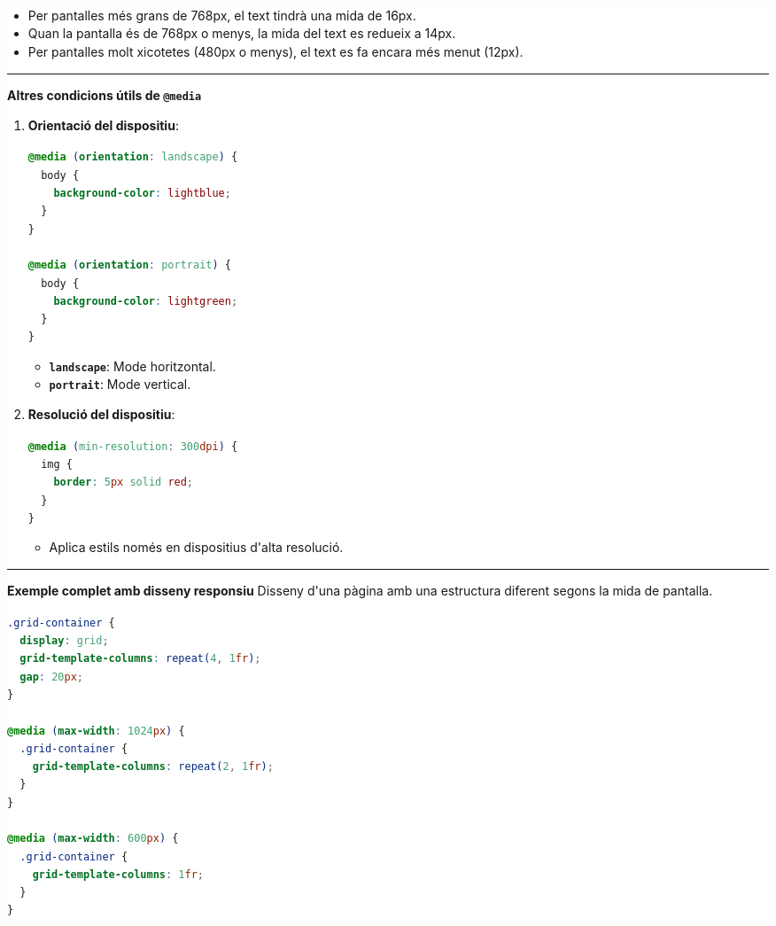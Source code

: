 
- Per pantalles més grans de 768px, el text tindrà una mida de 16px.
- Quan la pantalla és de 768px o menys, la mida del text es redueix a 14px.
- Per pantalles molt xicotetes (480px o menys), el text es fa encara més menut (12px).

---

**Altres condicions útils de `@media`**

1. **Orientació del dispositiu**:
   ```css
   @media (orientation: landscape) {
     body {
       background-color: lightblue;
     }
   }

   @media (orientation: portrait) {
     body {
       background-color: lightgreen;
     }
   }
   ```
   - **`landscape`**: Mode horitzontal.
   - **`portrait`**: Mode vertical.

2. **Resolució del dispositiu**:
   ```css
   @media (min-resolution: 300dpi) {
     img {
       border: 5px solid red;
     }
   }
   ```
   - Aplica estils només en dispositius d'alta resolució.

---

**Exemple complet amb disseny responsiu**
Disseny d'una pàgina amb una estructura diferent segons la mida de pantalla.

```css
.grid-container {
  display: grid;
  grid-template-columns: repeat(4, 1fr);
  gap: 20px;
}

@media (max-width: 1024px) {
  .grid-container {
    grid-template-columns: repeat(2, 1fr);
  }
}

@media (max-width: 600px) {
  .grid-container {
    grid-template-columns: 1fr;
  }
}
```
